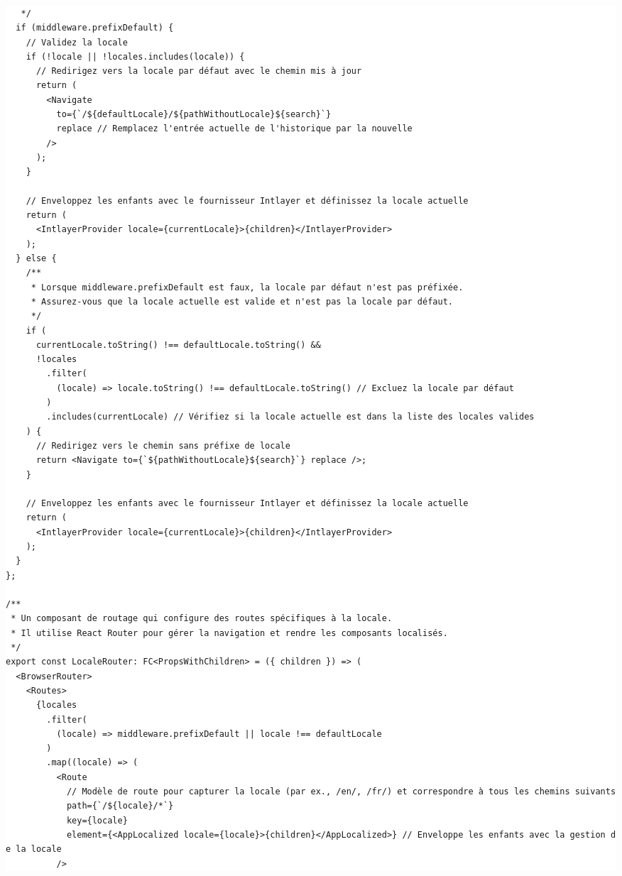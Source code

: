 ```tsx fileName="src/components/LocaleRouter.tsx"  codeFormat="typescript"
   */
  if (middleware.prefixDefault) {
    // Validez la locale
    if (!locale || !locales.includes(locale)) {
      // Redirigez vers la locale par défaut avec le chemin mis à jour
      return (
        <Navigate
          to={`/${defaultLocale}/${pathWithoutLocale}${search}`}
          replace // Remplacez l'entrée actuelle de l'historique par la nouvelle
        />
      );
    }

    // Enveloppez les enfants avec le fournisseur Intlayer et définissez la locale actuelle
    return (
      <IntlayerProvider locale={currentLocale}>{children}</IntlayerProvider>
    );
  } else {
    /**
     * Lorsque middleware.prefixDefault est faux, la locale par défaut n'est pas préfixée.
     * Assurez-vous que la locale actuelle est valide et n'est pas la locale par défaut.
     */
    if (
      currentLocale.toString() !== defaultLocale.toString() &&
      !locales
        .filter(
          (locale) => locale.toString() !== defaultLocale.toString() // Excluez la locale par défaut
        )
        .includes(currentLocale) // Vérifiez si la locale actuelle est dans la liste des locales valides
    ) {
      // Redirigez vers le chemin sans préfixe de locale
      return <Navigate to={`${pathWithoutLocale}${search}`} replace />;
    }

    // Enveloppez les enfants avec le fournisseur Intlayer et définissez la locale actuelle
    return (
      <IntlayerProvider locale={currentLocale}>{children}</IntlayerProvider>
    );
  }
};

/**
 * Un composant de routage qui configure des routes spécifiques à la locale.
 * Il utilise React Router pour gérer la navigation et rendre les composants localisés.
 */
export const LocaleRouter: FC<PropsWithChildren> = ({ children }) => (
  <BrowserRouter>
    <Routes>
      {locales
        .filter(
          (locale) => middleware.prefixDefault || locale !== defaultLocale
        )
        .map((locale) => (
          <Route
            // Modèle de route pour capturer la locale (par ex., /en/, /fr/) et correspondre à tous les chemins suivants
            path={`/${locale}/*`}
            key={locale}
            element={<AppLocalized locale={locale}>{children}</AppLocalized>} // Enveloppe les enfants avec la gestion de la locale
          />
```